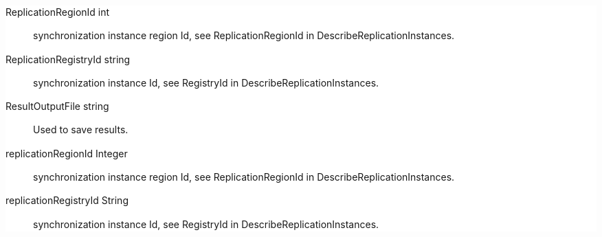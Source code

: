 <div>
<pulumi-choosable type="language" values="go">
<dl class="resources-properties"><dt class="property-required"
            title="Required">
        <span id="replicationregionid_go">
<a data-swiftype-name="resource-property" data-swiftype-type="text" href="#replicationregionid_go" style="color: inherit; text-decoration: inherit;">Replication<wbr>Region<wbr>Id</a>
</span>
        <span class="property-indicator"></span>
        <span class="property-type">int</span>
    </dt>
    <dd><p>synchronization instance region Id, see ReplicationRegionId in DescribeReplicationInstances.</p>
</dd><dt class="property-required"
            title="Required">
        <span id="replicationregistryid_go">
<a data-swiftype-name="resource-property" data-swiftype-type="text" href="#replicationregistryid_go" style="color: inherit; text-decoration: inherit;">Replication<wbr>Registry<wbr>Id</a>
</span>
        <span class="property-indicator"></span>
        <span class="property-type">string</span>
    </dt>
    <dd><p>synchronization instance Id, see RegistryId in DescribeReplicationInstances.</p>
</dd><dt class="property-optional"
            title="Optional">
        <span id="resultoutputfile_go">
<a data-swiftype-name="resource-property" data-swiftype-type="text" href="#resultoutputfile_go" style="color: inherit; text-decoration: inherit;">Result<wbr>Output<wbr>File</a>
</span>
        <span class="property-indicator"></span>
        <span class="property-type">string</span>
    </dt>
    <dd><p>Used to save results.</p>
</dd></dl>
</pulumi-choosable>
</div>

<div>
<pulumi-choosable type="language" values="java">
<dl class="resources-properties"><dt class="property-required"
            title="Required">
        <span id="replicationregionid_java">
<a data-swiftype-name="resource-property" data-swiftype-type="text" href="#replicationregionid_java" style="color: inherit; text-decoration: inherit;">replication<wbr>Region<wbr>Id</a>
</span>
        <span class="property-indicator"></span>
        <span class="property-type">Integer</span>
    </dt>
    <dd><p>synchronization instance region Id, see ReplicationRegionId in DescribeReplicationInstances.</p>
</dd><dt class="property-required"
            title="Required">
        <span id="replicationregistryid_java">
<a data-swiftype-name="resource-property" data-swiftype-type="text" href="#replicationregistryid_java" style="color: inherit; text-decoration: inherit;">replication<wbr>Registry<wbr>Id</a>
</span>
        <span class="property-indicator"></span>
        <span class="property-type">String</span>
    </dt>
    <dd><p>synchronization instance Id, see RegistryId in DescribeReplicationInstances.</p>
</dd><dt class="property-optional"
            title="Optional">
        <span id="resultoutputfile_java">